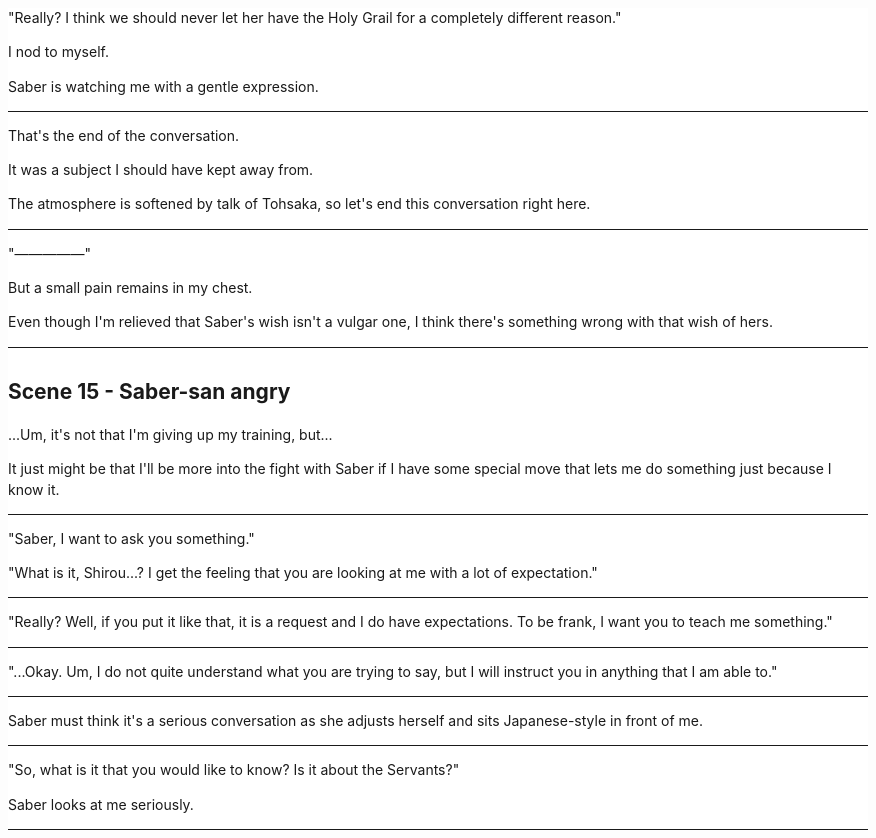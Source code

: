   
"Really? I think we should never let her have the Holy Grail for a completely different reason."  
  
I nod to myself.  
  
Saber is watching me with a gentle expression.  
  
---  
  
That's the end of the conversation.  
  
It was a subject I should have kept away from.  
  
The atmosphere is softened by talk of Tohsaka, so let's end this conversation right here.  
  
---  
  
"―――――"  
  
But a small pain remains in my chest.  
  
Even though I'm relieved that Saber's wish isn't a vulgar one, I think there's something wrong with that wish of hers.  
  
---  
  
## Scene 15 - Saber-san angry  
  
  
  
...Um, it's not that I'm giving up my training, but...  
  
It just might be that I'll be more into the fight with Saber if I have some special move that lets me do something just because I know it.  
  
---  
  
"Saber, I want to ask you something."  
  
"What is it, Shirou...? I get the feeling that you are looking at me with a lot of expectation."  
  
---  
  
"Really? Well, if you put it like that, it is a request and I do have expectations. To be frank, I want you to teach me something."  
  
---  
  
"...Okay. Um, I do not quite understand what you are trying to say, but I will instruct you in anything that I am able to."  
  
---  
  
Saber must think it's a serious conversation as she adjusts herself and sits Japanese-style in front of me.  
  
---  
  
"So, what is it that you would like to know? Is it about the Servants?"  
  
Saber looks at me seriously.  
  
---  